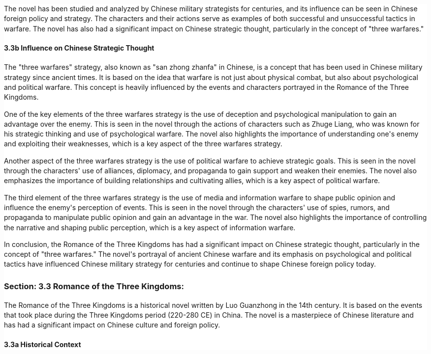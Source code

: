 

The novel has been studied and analyzed by Chinese military strategists for centuries, and its influence can be seen in Chinese foreign policy and strategy. The characters and their actions serve as examples of both successful and unsuccessful tactics in warfare. The novel has also had a significant impact on Chinese strategic thought, particularly in the concept of "three warfares."



#### 3.3b Influence on Chinese Strategic Thought



The "three warfares" strategy, also known as "san zhong zhanfa" in Chinese, is a concept that has been used in Chinese military strategy since ancient times. It is based on the idea that warfare is not just about physical combat, but also about psychological and political warfare. This concept is heavily influenced by the events and characters portrayed in the Romance of the Three Kingdoms.



One of the key elements of the three warfares strategy is the use of deception and psychological manipulation to gain an advantage over the enemy. This is seen in the novel through the actions of characters such as Zhuge Liang, who was known for his strategic thinking and use of psychological warfare. The novel also highlights the importance of understanding one's enemy and exploiting their weaknesses, which is a key aspect of the three warfares strategy.



Another aspect of the three warfares strategy is the use of political warfare to achieve strategic goals. This is seen in the novel through the characters' use of alliances, diplomacy, and propaganda to gain support and weaken their enemies. The novel also emphasizes the importance of building relationships and cultivating allies, which is a key aspect of political warfare.



The third element of the three warfares strategy is the use of media and information warfare to shape public opinion and influence the enemy's perception of events. This is seen in the novel through the characters' use of spies, rumors, and propaganda to manipulate public opinion and gain an advantage in the war. The novel also highlights the importance of controlling the narrative and shaping public perception, which is a key aspect of information warfare.



In conclusion, the Romance of the Three Kingdoms has had a significant impact on Chinese strategic thought, particularly in the concept of "three warfares." The novel's portrayal of ancient Chinese warfare and its emphasis on psychological and political tactics have influenced Chinese military strategy for centuries and continue to shape Chinese foreign policy today. 





### Section: 3.3 Romance of the Three Kingdoms:



The Romance of the Three Kingdoms is a historical novel written by Luo Guanzhong in the 14th century. It is based on the events that took place during the Three Kingdoms period (220-280 CE) in China. The novel is a masterpiece of Chinese literature and has had a significant impact on Chinese culture and foreign policy.



#### 3.3a Historical Context
